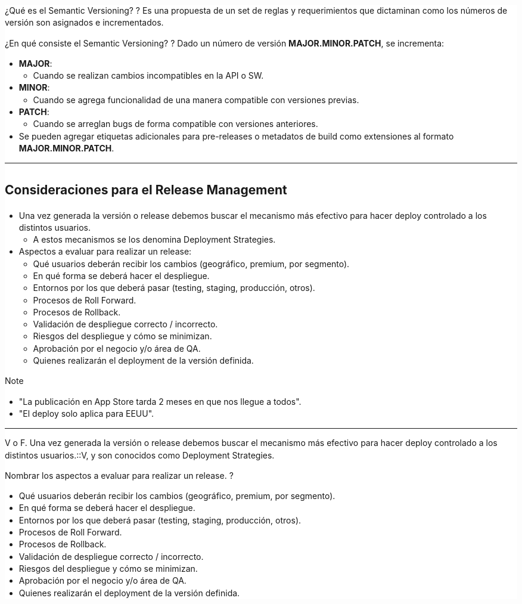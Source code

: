 ¿Qué es el Semantic Versioning?
?
Es una propuesta de un set de reglas y requerimientos que dictaminan como los números de versión son asignados e incrementados.


¿En qué consiste el Semantic Versioning?
?
Dado un número de versión **MAJOR.MINOR.PATCH**, se incrementa:
- **MAJOR**:
	- Cuando se realizan cambios incompatibles en la API o SW.
- **MINOR**:
	- Cuando se agrega funcionalidad de una manera compatible con versiones previas.
- **PATCH**:
	- Cuando se arreglan bugs de forma compatible con versiones anteriores.
- Se pueden agregar etiquetas adicionales para pre-releases o metadatos de build como extensiones al formato **MAJOR.MINOR.PATCH**.


---

## Consideraciones para el Release Management

- Una vez generada la versión o release debemos buscar el mecanismo más efectivo para hacer deploy controlado a los distintos usuarios.
	- A estos mecanismos se los denomina Deployment Strategies.
- Aspectos a evaluar para realizar un release:
	- Qué usuarios deberán recibir los cambios (geográfico, premium, por segmento).
	- En qué forma se deberá hacer el despliegue.
	- Entornos por los que deberá pasar (testing, staging, producción, otros).
	- Procesos de Roll Forward.
	- Procesos de Rollback.
	- Validación de despliegue correcto / incorrecto.
	- Riesgos del despliegue y cómo se minimizan.
	- Aprobación por el negocio y/o área de QA.
	- Quienes realizarán el deployment de la versión definida.

> [!NOTE]
>
> - "La publicación en App Store tarda 2 meses en que nos llegue a todos".
> - "El deploy solo aplica para EEUU".

---

V o F. Una vez generada la versión o release debemos buscar el mecanismo más efectivo para hacer deploy controlado a los distintos usuarios.::V, y son conocidos como Deployment Strategies.


Nombrar los aspectos a evaluar para realizar un release.
?
- Qué usuarios deberán recibir los cambios (geográfico, premium, por segmento).
- En qué forma se deberá hacer el despliegue.
- Entornos por los que deberá pasar (testing, staging, producción, otros).
- Procesos de Roll Forward.
- Procesos de Rollback.
- Validación de despliegue correcto / incorrecto.
- Riesgos del despliegue y cómo se minimizan.
- Aprobación por el negocio y/o área de QA.
- Quienes realizarán el deployment de la versión definida.
